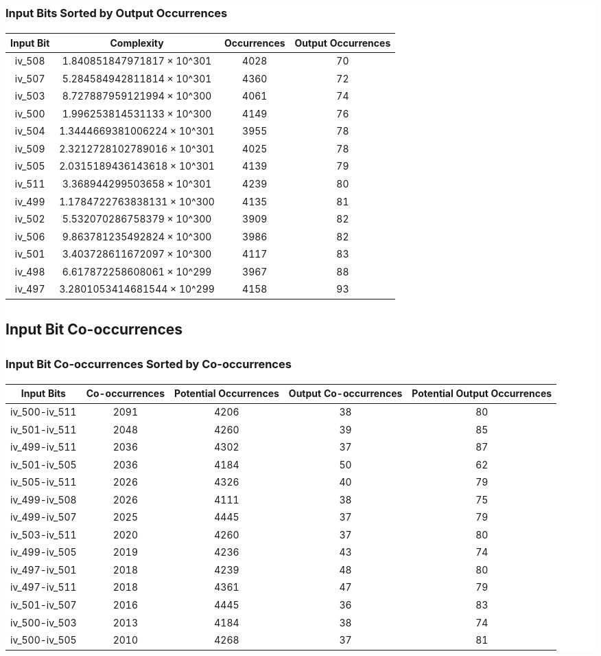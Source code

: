 ### Input Bits Sorted by Output Occurrences

| Input Bit | Complexity | Occurrences | Output Occurrences |
|:---------:|:----------:|:-----------:|:------------------:|
| iv_508 | 1.840851847971817 × 10^301 | 4028 | 70 |
| iv_507 | 5.284584942811814 × 10^301 | 4360 | 72 |
| iv_503 | 8.727887959121994 × 10^300 | 4061 | 74 |
| iv_500 | 1.996253814531133 × 10^300 | 4149 | 76 |
| iv_504 | 1.3444669381006224 × 10^301 | 3955 | 78 |
| iv_509 | 2.3212728102789016 × 10^301 | 4025 | 78 |
| iv_505 | 2.0315189436143618 × 10^301 | 4139 | 79 |
| iv_511 | 3.368944299503658 × 10^301 | 4239 | 80 |
| iv_499 | 1.1784722763838131 × 10^300 | 4135 | 81 |
| iv_502 | 5.532070286758379 × 10^300 | 3909 | 82 |
| iv_506 | 9.863781235492824 × 10^300 | 3986 | 82 |
| iv_501 | 3.403728611672097 × 10^300 | 4117 | 83 |
| iv_498 | 6.617872258608061 × 10^299 | 3967 | 88 |
| iv_497 | 3.2801053414681544 × 10^299 | 4158 | 93 |

## Input Bit Co-occurrences

### Input Bit Co-occurrences Sorted by Co-occurrences

| Input Bits | Co-occurrences | Potential Occurrences | Output Co-occurrences | Potential Output Occurrences |
|:----------:|:--------------:|:---------------------:|:---------------------:|:----------------------------:|
| iv_500-iv_511 | 2091 | 4206 | 38 | 80 |
| iv_501-iv_511 | 2048 | 4260 | 39 | 85 |
| iv_499-iv_511 | 2036 | 4302 | 37 | 87 |
| iv_501-iv_505 | 2036 | 4184 | 50 | 62 |
| iv_505-iv_511 | 2026 | 4326 | 40 | 79 |
| iv_499-iv_508 | 2026 | 4111 | 38 | 75 |
| iv_499-iv_507 | 2025 | 4445 | 37 | 79 |
| iv_503-iv_511 | 2020 | 4260 | 37 | 80 |
| iv_499-iv_505 | 2019 | 4236 | 43 | 74 |
| iv_497-iv_501 | 2018 | 4239 | 48 | 80 |
| iv_497-iv_511 | 2018 | 4361 | 47 | 79 |
| iv_501-iv_507 | 2016 | 4445 | 36 | 83 |
| iv_500-iv_503 | 2013 | 4184 | 38 | 74 |
| iv_500-iv_505 | 2010 | 4268 | 37 | 81 |
